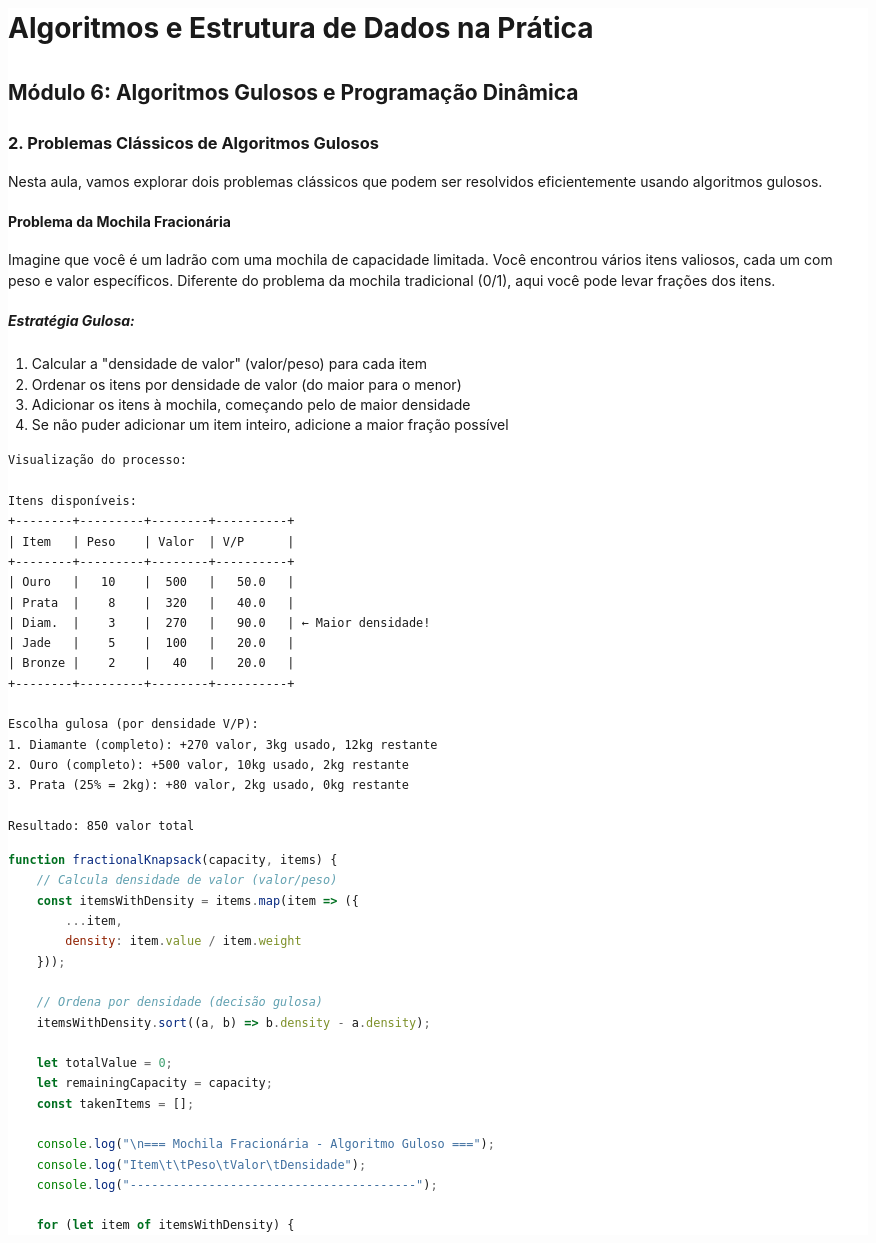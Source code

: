 # Algoritmos e Estrutura de Dados na Prática

## Módulo 6: Algoritmos Gulosos e Programação Dinâmica

### 2. Problemas Clássicos de Algoritmos Gulosos

Nesta aula, vamos explorar dois problemas clássicos que podem ser resolvidos eficientemente usando algoritmos gulosos.

#### Problema da Mochila Fracionária

Imagine que você é um ladrão com uma mochila de capacidade limitada. Você encontrou vários itens valiosos, cada um com peso e valor específicos. Diferente do problema da mochila tradicional (0/1), aqui você pode levar frações dos itens.

##### Estratégia Gulosa:
1. Calcular a "densidade de valor" (valor/peso) para cada item
2. Ordenar os itens por densidade de valor (do maior para o menor)
3. Adicionar os itens à mochila, começando pelo de maior densidade
4. Se não puder adicionar um item inteiro, adicione a maior fração possível

```
Visualização do processo:

Itens disponíveis:
+--------+---------+--------+----------+
| Item   | Peso    | Valor  | V/P      |
+--------+---------+--------+----------+
| Ouro   |   10    |  500   |   50.0   |
| Prata  |    8    |  320   |   40.0   |
| Diam.  |    3    |  270   |   90.0   | ← Maior densidade!
| Jade   |    5    |  100   |   20.0   |
| Bronze |    2    |   40   |   20.0   |
+--------+---------+--------+----------+

Escolha gulosa (por densidade V/P):
1. Diamante (completo): +270 valor, 3kg usado, 12kg restante
2. Ouro (completo): +500 valor, 10kg usado, 2kg restante
3. Prata (25% = 2kg): +80 valor, 2kg usado, 0kg restante

Resultado: 850 valor total
```

```javascript
function fractionalKnapsack(capacity, items) {
    // Calcula densidade de valor (valor/peso)
    const itemsWithDensity = items.map(item => ({
        ...item,
        density: item.value / item.weight
    }));
    
    // Ordena por densidade (decisão gulosa)
    itemsWithDensity.sort((a, b) => b.density - a.density);
    
    let totalValue = 0;
    let remainingCapacity = capacity;
    const takenItems = [];
    
    console.log("\n=== Mochila Fracionária - Algoritmo Guloso ===");
    console.log("Item\t\tPeso\tValor\tDensidade");
    console.log("----------------------------------------");
    
    for (let item of itemsWithDensity) {
```
